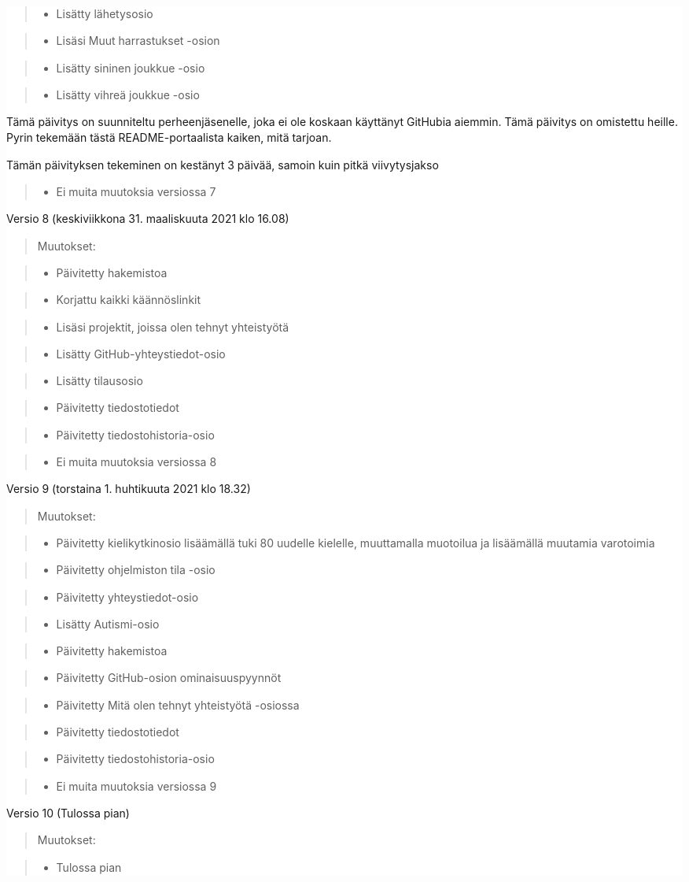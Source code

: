 > * Lisätty lähetysosio

> * Lisäsi Muut harrastukset -osion

> * Lisätty sininen joukkue -osio

> * Lisätty vihreä joukkue -osio

Tämä päivitys on suunniteltu perheenjäsenelle, joka ei ole koskaan käyttänyt GitHubia aiemmin. Tämä päivitys on omistettu heille. Pyrin tekemään tästä README-portaalista kaiken, mitä tarjoan.

Tämän päivityksen tekeminen on kestänyt 3 päivää, samoin kuin pitkä viivytysjakso

> * Ei muita muutoksia versiossa 7

Versio 8 (keskiviikkona 31. maaliskuuta 2021 klo 16.08)

> Muutokset:

> * Päivitetty hakemistoa

> * Korjattu kaikki käännöslinkit

> * Lisäsi projektit, joissa olen tehnyt yhteistyötä

> * Lisätty GitHub-yhteystiedot-osio

> * Lisätty tilausosio

> * Päivitetty tiedostotiedot

> * Päivitetty tiedostohistoria-osio

> * Ei muita muutoksia versiossa 8

Versio 9 (torstaina 1. huhtikuuta 2021 klo 18.32)

> Muutokset:

> * Päivitetty kielikytkinosio lisäämällä tuki 80 uudelle kielelle, muuttamalla muotoilua ja lisäämällä muutamia varotoimia

> * Päivitetty ohjelmiston tila -osio

> * Päivitetty yhteystiedot-osio

> * Lisätty Autismi-osio

> * Päivitetty hakemistoa

> * Päivitetty GitHub-osion ominaisuuspyynnöt

> * Päivitetty Mitä olen tehnyt yhteistyötä -osiossa

> * Päivitetty tiedostotiedot

> * Päivitetty tiedostohistoria-osio

> * Ei muita muutoksia versiossa 9

Versio 10 (Tulossa pian)

> Muutokset:

> * Tulossa pian
